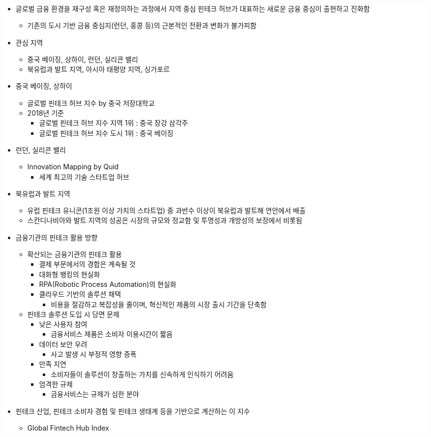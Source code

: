   - 글로벌 금융 환경을 재구성 혹은 재정의하는 과정에서 지역 중심 핀테크 허브가 대표하는 새로운 금융 중심이 출현하고 진화함
    - 기존의 도시 기반 금융 중심지(런던, 홍콩 등)의 근본적인 전환과 변화가 불가피함

  - 관심 지역
    - 중국 베이징, 상하이, 런던, 실리콘 밸리
    - 북유럽과 발트 지역, 아시아 태평양 지역, 싱가포르
  - 중국 베이징, 상하이
    - 글로벌 핀테크 허브 지수 by 중국 저장대학교
    - 2018년 기준
      - 글로벌 핀테크 허브 지수 지역 1위 : 중국 장강 삼각주
      - 글로벌 핀테크 허브 지수 도시 1위 : 중국 베이징
  - 런던, 실리콘 밸리
    - Innovation Mapping by Quid
      - 세계 최고의 기술 스타트업 허브
  - 북유럽과 발트 지역
    - 유럽 핀테크 유니콘(1조원 이상 가치의 스타트업) 중 과반수 이상이 북유럽과 발트해 연안에서 배출
    - 스칸디나비아와 발트 지역의 성공은 시장의 규모와 정교함 및 투명성과 개방성의 보장에서 비롯됨

- 금융기관의 핀테크 활용 방향

  - 확산되는 금융기관의 핀테크 활용
    - 결제 부문에서의 경합은 계속될 것
    - 대화형 뱅킹의 현실화
    - RPA(Robotic Process Automation)의 현실화
    - 클라우드 기반의 솔루션 채택
      - 비용을 절감하고 복잡성을 줄이며, 혁신적인 제품의 시장 출시 기간을 단축함
  - 핀테크 솔루션 도입 시 당면 문제
    - 낮은 사용자 참여
      - 금융서비스 제품은 소비자 이용시간이 짧음
    - 데이터 보안 우려
      - 사고 발생 시 부정적 영향 증폭
    - 만족 지연
      - 소비자들이 솔루션이 창출하는 가치를 신속하게 인식하기 어려움
    - 엄격한 규제
      - 금융서비스는 규제가 심한 분야

- 핀테크 산업, 핀테크 소비자 경험 및 핀테크 생태계 등을 기반으로 계산하는 이 지수

  - Global Fintech Hub Index

